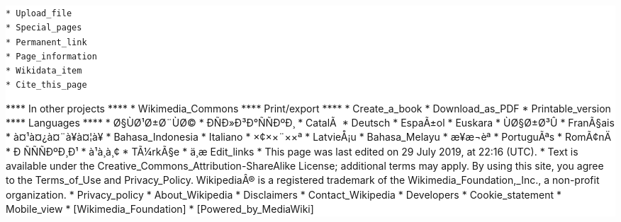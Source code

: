     * Upload_file
    * Special_pages
    * Permanent_link
    * Page_information
    * Wikidata_item
    * Cite_this_page
**** In other projects ****
    * Wikimedia_Commons
**** Print/export ****
    * Create_a_book
    * Download_as_PDF
    * Printable_version
**** Languages ****
    * Ø§ÙØ¹Ø±Ø¨ÙØ©
    * ÐÑÐ»Ð³Ð°ÑÑÐºÐ¸
    * CatalÃ 
    * Deutsch
    * EspaÃ±ol
    * Euskara
    * ÙØ§Ø±Ø³Û
    * FranÃ§ais
    * à¤¹à¤¿à¤¨à¥à¤¦à¥
    * Bahasa_Indonesia
    * Italiano
    * ×¢××¨××ª
    * LatvieÅ¡u
    * Bahasa_Melayu
    * æ¥æ¬èª
    * PortuguÃªs
    * RomÃ¢nÄ
    * Ð ÑÑÑÐºÐ¸Ð¹
    * à¹à¸à¸¢
    * TÃ¼rkÃ§e
    * ä¸­æ
Edit_links
    * This page was last edited on 29 July 2019, at 22:16 (UTC).
    * Text is available under the Creative_Commons_Attribution-ShareAlike
      License; additional terms may apply. By using this site, you agree to the
      Terms_of_Use and Privacy_Policy. WikipediaÂ® is a registered trademark of
      the Wikimedia_Foundation,_Inc., a non-profit organization.
    * Privacy_policy
    * About_Wikipedia
    * Disclaimers
    * Contact_Wikipedia
    * Developers
    * Cookie_statement
    * Mobile_view
    * [Wikimedia_Foundation]
    * [Powered_by_MediaWiki]


